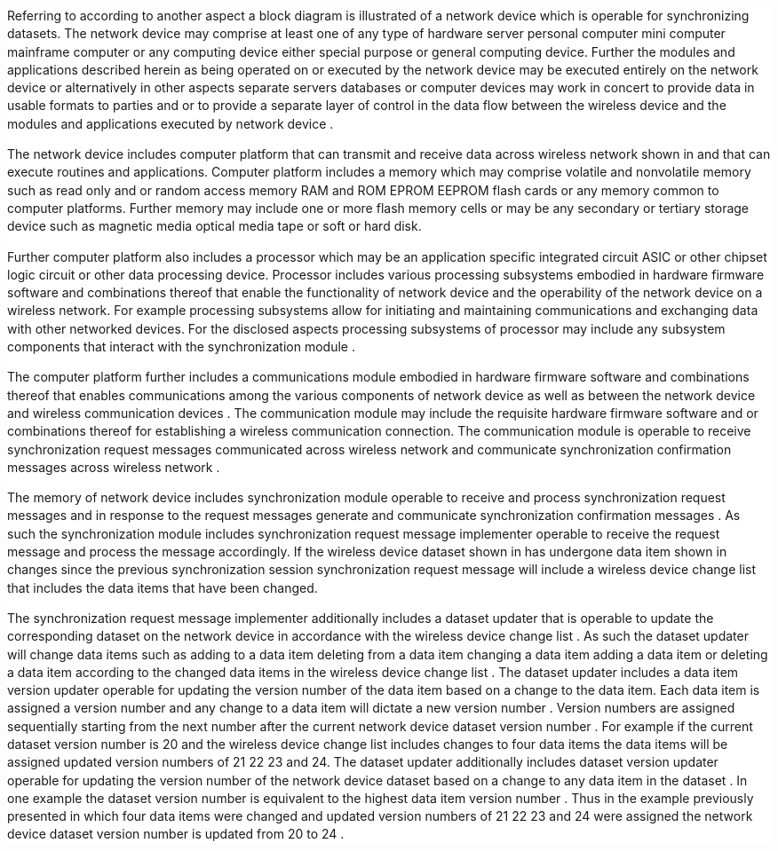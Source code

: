 Referring to according to another aspect a block diagram is illustrated of a network device which is operable for synchronizing datasets. The network device may comprise at least one of any type of hardware server personal computer mini computer mainframe computer or any computing device either special purpose or general computing device. Further the modules and applications described herein as being operated on or executed by the network device may be executed entirely on the network device or alternatively in other aspects separate servers databases or computer devices may work in concert to provide data in usable formats to parties and or to provide a separate layer of control in the data flow between the wireless device and the modules and applications executed by network device .

The network device includes computer platform that can transmit and receive data across wireless network shown in and that can execute routines and applications. Computer platform includes a memory which may comprise volatile and nonvolatile memory such as read only and or random access memory RAM and ROM EPROM EEPROM flash cards or any memory common to computer platforms. Further memory may include one or more flash memory cells or may be any secondary or tertiary storage device such as magnetic media optical media tape or soft or hard disk.

Further computer platform also includes a processor which may be an application specific integrated circuit ASIC or other chipset logic circuit or other data processing device. Processor includes various processing subsystems embodied in hardware firmware software and combinations thereof that enable the functionality of network device and the operability of the network device on a wireless network. For example processing subsystems allow for initiating and maintaining communications and exchanging data with other networked devices. For the disclosed aspects processing subsystems of processor may include any subsystem components that interact with the synchronization module .

The computer platform further includes a communications module embodied in hardware firmware software and combinations thereof that enables communications among the various components of network device as well as between the network device and wireless communication devices . The communication module may include the requisite hardware firmware software and or combinations thereof for establishing a wireless communication connection. The communication module is operable to receive synchronization request messages communicated across wireless network and communicate synchronization confirmation messages across wireless network .

The memory of network device includes synchronization module operable to receive and process synchronization request messages and in response to the request messages generate and communicate synchronization confirmation messages . As such the synchronization module includes synchronization request message implementer operable to receive the request message and process the message accordingly. If the wireless device dataset shown in has undergone data item shown in changes since the previous synchronization session synchronization request message will include a wireless device change list that includes the data items that have been changed.

The synchronization request message implementer additionally includes a dataset updater that is operable to update the corresponding dataset on the network device in accordance with the wireless device change list . As such the dataset updater will change data items such as adding to a data item deleting from a data item changing a data item adding a data item or deleting a data item according to the changed data items in the wireless device change list . The dataset updater includes a data item version updater operable for updating the version number of the data item based on a change to the data item. Each data item is assigned a version number and any change to a data item will dictate a new version number . Version numbers are assigned sequentially starting from the next number after the current network device dataset version number . For example if the current dataset version number is 20 and the wireless device change list includes changes to four data items the data items will be assigned updated version numbers of 21 22 23 and 24. The dataset updater additionally includes dataset version updater operable for updating the version number of the network device dataset based on a change to any data item in the dataset . In one example the dataset version number is equivalent to the highest data item version number . Thus in the example previously presented in which four data items were changed and updated version numbers of 21 22 23 and 24 were assigned the network device dataset version number is updated from 20 to 24 .
